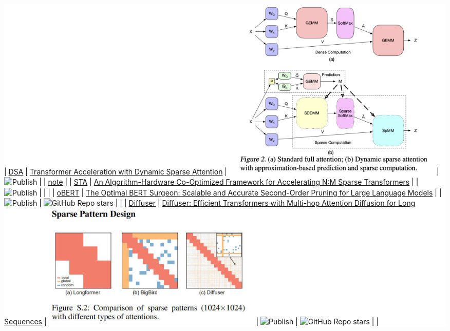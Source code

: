 | [DSA](./meta/2022/DSA.prototxt) | [Transformer Acceleration with Dynamic Sparse Attention](http://arxiv.org/abs/2110.11299v1) | <img width='400' alt='image' src='./notes/2022/DSA/fig2.png'> | ![Publish](https://img.shields.io/badge/2022-TC-F08080) |  | [note](./notes/2022/DSA/note.md) |
| [STA](./meta/2022/44KWQAWO.prototxt) | [An Algorithm-Hardware Co-Optimized Framework for Accelerating N:M Sparse Transformers](https://arxiv.org/abs/2208.06118) |  | ![Publish](https://img.shields.io/badge/2022-VLSI-8B0000) |  |  |
| [oBERT](./meta/2022/oBERT.prototxt) | [The Optimal BERT Surgeon: Scalable and Accurate Second-Order Pruning for Large Language Models](https://arxiv.org/pdf/2203.07259.pdf) |  | ![Publish](https://img.shields.io/badge/2022-arXiv-1E88E5) | ![GitHub Repo stars](https://img.shields.io/github/stars/neuralmagic/sparseml) |  |
| [Diffuser](./meta/2023/diffuser.prototxt) | [Diffuser: Efficient Transformers with Multi-hop Attention Diffusion for Long Sequences](https://arxiv.org/abs/2210.11794) | <img width='400' alt='image' src='./notes/2023/diffuser/diffuser.jpg'> | ![Publish](https://img.shields.io/badge/2023-AAAI-FF4500) | ![GitHub Repo stars](https://img.shields.io/github/stars/asFeng/Diffuser) |  |